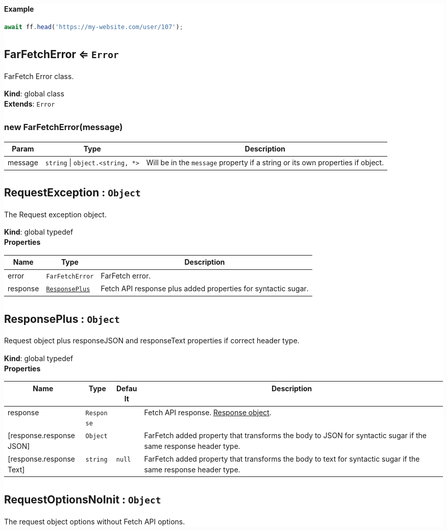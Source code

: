 **Example**  
```js
await ff.head('https://my-website.com/user/107');
```

<a name="FarFetchError"></a>

## FarFetchError ⇐ <code>Error</code>
FarFetch Error class.

**Kind**: global class  
**Extends**: <code>Error</code>  
<a name="new_FarFetchError_new"></a>

### new FarFetchError(message)

| Param | Type | Description |
| --- | --- | --- |
| message | <code>string</code> \| <code>object.&lt;string, \*&gt;</code> | Will be in the `message` property if a string or its own properties if object. |

<a name="RequestException"></a>

## RequestException : <code>Object</code>
The Request exception object.

**Kind**: global typedef  
**Properties**

| Name | Type | Description |
| --- | --- | --- |
| error | <code>FarFetchError</code> | FarFetch error. |
| response | [<code>ResponsePlus</code>](#ResponsePlus) | Fetch API response plus added properties for syntactic sugar. |

<a name="ResponsePlus"></a>

## ResponsePlus : <code>Object</code>
Request object plus responseJSON and responseText properties if correct header type.

**Kind**: global typedef  
**Properties**

| Name | Type | Default | Description |
| --- | --- | --- | --- |
| response | <code>Response</code> |  | Fetch API response. [Response object](https://developer.mozilla.org/en-US/docs/Web/API/Response). |
| [response.responseJSON] | <code>Object</code> | <code></code> | FarFetch added property that transforms the body to JSON for syntactic sugar if the same response header type. |
| [response.responseText] | <code>string</code> | <code>null</code> | FarFetch added property that transforms the body to text for syntactic sugar if the same response header type. |

<a name="RequestOptionsNoInit"></a>

## RequestOptionsNoInit : <code>Object</code>
The request object options without Fetch API options.
